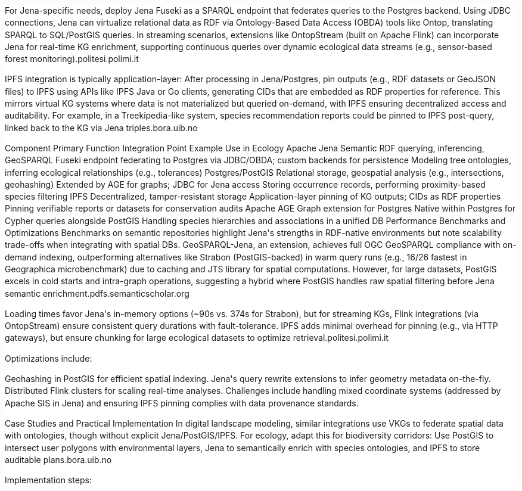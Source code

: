 For Jena-specific needs, deploy Jena Fuseki as a SPARQL endpoint that federates queries to the Postgres backend. Using JDBC connections, Jena can virtualize relational data as RDF via Ontology-Based Data Access (OBDA) tools like Ontop, translating SPARQL to SQL/PostGIS queries. In streaming scenarios, extensions like OntopStream (built on Apache Flink) can incorporate Jena for real-time KG enrichment, supporting continuous queries over dynamic ecological data streams (e.g., sensor-based forest monitoring).politesi.polimi.it

IPFS integration is typically application-layer: After processing in Jena/Postgres, pin outputs (e.g., RDF datasets or GeoJSON files) to IPFS using APIs like IPFS Java or Go clients, generating CIDs that are embedded as RDF properties for reference. This mirrors virtual KG systems where data is not materialized but queried on-demand, with IPFS ensuring decentralized access and auditability. For example, in a Treekipedia-like system, species recommendation reports could be pinned to IPFS post-query, linked back to the KG via Jena triples.bora.uib.no

Component	Primary Function	Integration Point	Example Use in Ecology
Apache Jena	Semantic RDF querying, inferencing, GeoSPARQL	Fuseki endpoint federating to Postgres via JDBC/OBDA; custom backends for persistence	Modeling tree ontologies, inferring ecological relationships (e.g., tolerances)
Postgres/PostGIS	Relational storage, geospatial analysis (e.g., intersections, geohashing)	Extended by AGE for graphs; JDBC for Jena access	Storing occurrence records, performing proximity-based species filtering
IPFS	Decentralized, tamper-resistant storage	Application-layer pinning of KG outputs; CIDs as RDF properties	Pinning verifiable reports or datasets for conservation audits
Apache AGE	Graph extension for Postgres	Native within Postgres for Cypher queries alongside PostGIS	Handling species hierarchies and associations in a unified DB
Performance Benchmarks and Optimizations
Benchmarks on semantic repositories highlight Jena's strengths in RDF-native environments but note scalability trade-offs when integrating with spatial DBs. GeoSPARQL-Jena, an extension, achieves full OGC GeoSPARQL compliance with on-demand indexing, outperforming alternatives like Strabon (PostGIS-backed) in warm query runs (e.g., 16/26 fastest in Geographica microbenchmark) due to caching and JTS library for spatial computations. However, for large datasets, PostGIS excels in cold starts and intra-graph operations, suggesting a hybrid where PostGIS handles raw spatial filtering before Jena semantic enrichment.pdfs.semanticscholar.org

Loading times favor Jena's in-memory options (~90s vs. 374s for Strabon), but for streaming KGs, Flink integrations (via OntopStream) ensure consistent query durations with fault-tolerance. IPFS adds minimal overhead for pinning (e.g., via HTTP gateways), but ensure chunking for large ecological datasets to optimize retrieval.politesi.polimi.it

Optimizations include:

Geohashing in PostGIS for efficient spatial indexing.
Jena's query rewrite extensions to infer geometry metadata on-the-fly.
Distributed Flink clusters for scaling real-time analyses.
Challenges include handling mixed coordinate systems (addressed by Apache SIS in Jena) and ensuring IPFS pinning complies with data provenance standards.

Case Studies and Practical Implementation
In digital landscape modeling, similar integrations use VKGs to federate spatial data with ontologies, though without explicit Jena/PostGIS/IPFS. For ecology, adapt this for biodiversity corridors: Use PostGIS to intersect user polygons with environmental layers, Jena to semantically enrich with species ontologies, and IPFS to store auditable plans.bora.uib.no

Implementation steps:
